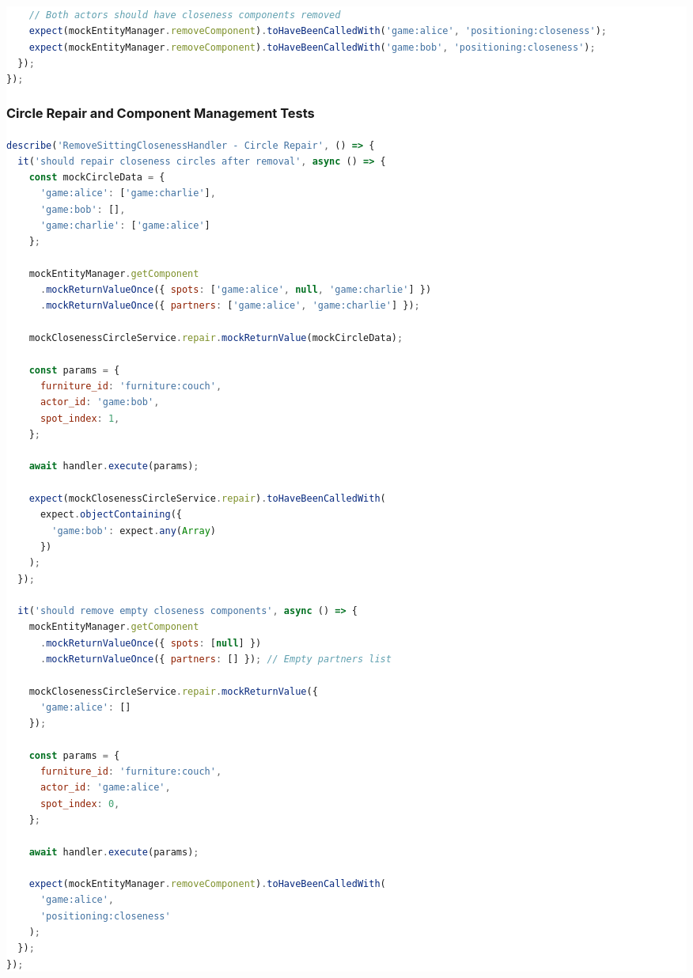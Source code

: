 ```javascript
    // Both actors should have closeness components removed
    expect(mockEntityManager.removeComponent).toHaveBeenCalledWith('game:alice', 'positioning:closeness');
    expect(mockEntityManager.removeComponent).toHaveBeenCalledWith('game:bob', 'positioning:closeness');
  });
});
```

### Circle Repair and Component Management Tests
```javascript
describe('RemoveSittingClosenessHandler - Circle Repair', () => {
  it('should repair closeness circles after removal', async () => {
    const mockCircleData = {
      'game:alice': ['game:charlie'],
      'game:bob': [],
      'game:charlie': ['game:alice']
    };

    mockEntityManager.getComponent
      .mockReturnValueOnce({ spots: ['game:alice', null, 'game:charlie'] })
      .mockReturnValueOnce({ partners: ['game:alice', 'game:charlie'] });

    mockClosenessCircleService.repair.mockReturnValue(mockCircleData);

    const params = {
      furniture_id: 'furniture:couch',
      actor_id: 'game:bob',
      spot_index: 1,
    };

    await handler.execute(params);

    expect(mockClosenessCircleService.repair).toHaveBeenCalledWith(
      expect.objectContaining({
        'game:bob': expect.any(Array)
      })
    );
  });

  it('should remove empty closeness components', async () => {
    mockEntityManager.getComponent
      .mockReturnValueOnce({ spots: [null] })
      .mockReturnValueOnce({ partners: [] }); // Empty partners list

    mockClosenessCircleService.repair.mockReturnValue({
      'game:alice': []
    });

    const params = {
      furniture_id: 'furniture:couch',
      actor_id: 'game:alice',
      spot_index: 0,
    };

    await handler.execute(params);

    expect(mockEntityManager.removeComponent).toHaveBeenCalledWith(
      'game:alice',
      'positioning:closeness'
    );
  });
});
```